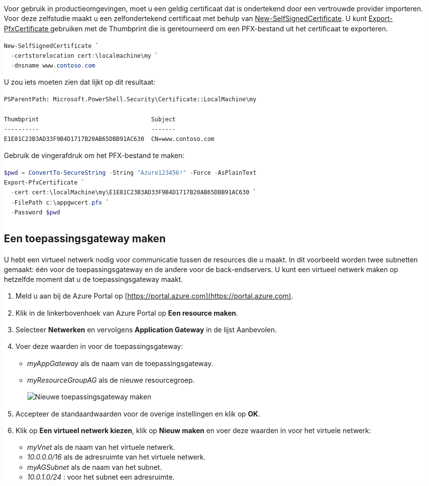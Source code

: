 Voor gebruik in productieomgevingen, moet u een geldig certificaat dat is ondertekend door een vertrouwde provider importeren. Voor deze zelfstudie maakt u een zelfondertekend certificaat met behulp van [New-SelfSignedCertificate](https://docs.microsoft.com/powershell/module/pkiclient/new-selfsignedcertificate). U kunt [Export-PfxCertificate ](https://docs.microsoft.com/powershell/module/pkiclient/export-pfxcertificate) gebruiken met de Thumbprint die is geretourneerd om een ​​PFX-bestand uit het certificaat te exporteren.

```powershell
New-SelfSignedCertificate `
  -certstorelocation cert:\localmachine\my `
  -dnsname www.contoso.com
```

U zou iets moeten zien dat lijkt op dit resultaat:

```
PSParentPath: Microsoft.PowerShell.Security\Certificate::LocalMachine\my

Thumbprint                                Subject
----------                                -------
E1E81C23B3AD33F9B4D1717B20AB65DBB91AC630  CN=www.contoso.com
```

Gebruik de vingerafdruk om het PFX-bestand te maken:

```powershell
$pwd = ConvertTo-SecureString -String "Azure123456!" -Force -AsPlainText
Export-PfxCertificate `
  -cert cert:\localMachine\my\E1E81C23B3AD33F9B4D1717B20AB65DBB91AC630 `
  -FilePath c:\appgwcert.pfx `
  -Password $pwd
```

## <a name="create-an-application-gateway"></a>Een toepassingsgateway maken

U hebt een virtueel netwerk nodig voor communicatie tussen de resources die u maakt. In dit voorbeeld worden twee subnetten gemaakt: één voor de toepassingsgateway en de andere voor de back-endservers. U kunt een virtueel netwerk maken op hetzelfde moment dat u de toepassingsgateway maakt.

1. Meld u aan bij de Azure Portal op [https://portal.azure.com](https://portal.azure.com).
2. Klik in de linkerbovenhoek van Azure Portal op **Een resource maken**.
3. Selecteer **Netwerken** en vervolgens **Application Gateway** in de lijst Aanbevolen.
4. Voer deze waarden in voor de toepassingsgateway:

   - *myAppGateway* als de naam van de toepassingsgateway.
   - *myResourceGroupAG* als de nieuwe resourcegroep.

     ![Nieuwe toepassingsgateway maken](./media/create-url-route-portal/application-gateway-create.png)

5. Accepteer de standaardwaarden voor de overige instellingen en klik op **OK**.
6. Klik op **Een virtueel netwerk kiezen**, klik op **Nieuw maken** en voer deze waarden in voor het virtuele netwerk:

   - *myVnet* als de naam van het virtuele netwerk.
   - *10.0.0.0/16* als de adresruimte van het virtuele netwerk.
   - *myAGSubnet* als de naam van het subnet.
   - *10.0.1.0/24* : voor het subnet een adresruimte.
